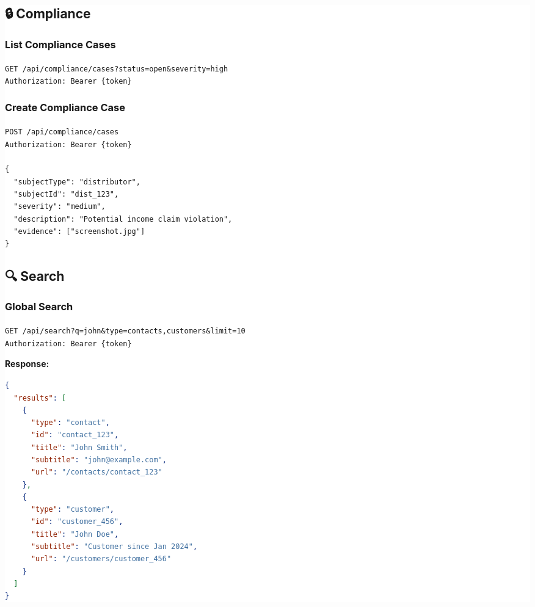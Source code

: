 ## 🔒 Compliance

### List Compliance Cases
```http
GET /api/compliance/cases?status=open&severity=high
Authorization: Bearer {token}
```

### Create Compliance Case
```http
POST /api/compliance/cases
Authorization: Bearer {token}

{
  "subjectType": "distributor",
  "subjectId": "dist_123",
  "severity": "medium",
  "description": "Potential income claim violation",
  "evidence": ["screenshot.jpg"]
}
```

## 🔍 Search

### Global Search
```http
GET /api/search?q=john&type=contacts,customers&limit=10
Authorization: Bearer {token}
```

**Response:**
```json
{
  "results": [
    {
      "type": "contact",
      "id": "contact_123",
      "title": "John Smith",
      "subtitle": "john@example.com",
      "url": "/contacts/contact_123"
    },
    {
      "type": "customer",
      "id": "customer_456",
      "title": "John Doe",
      "subtitle": "Customer since Jan 2024",
      "url": "/customers/customer_456"
    }
  ]
}
```
